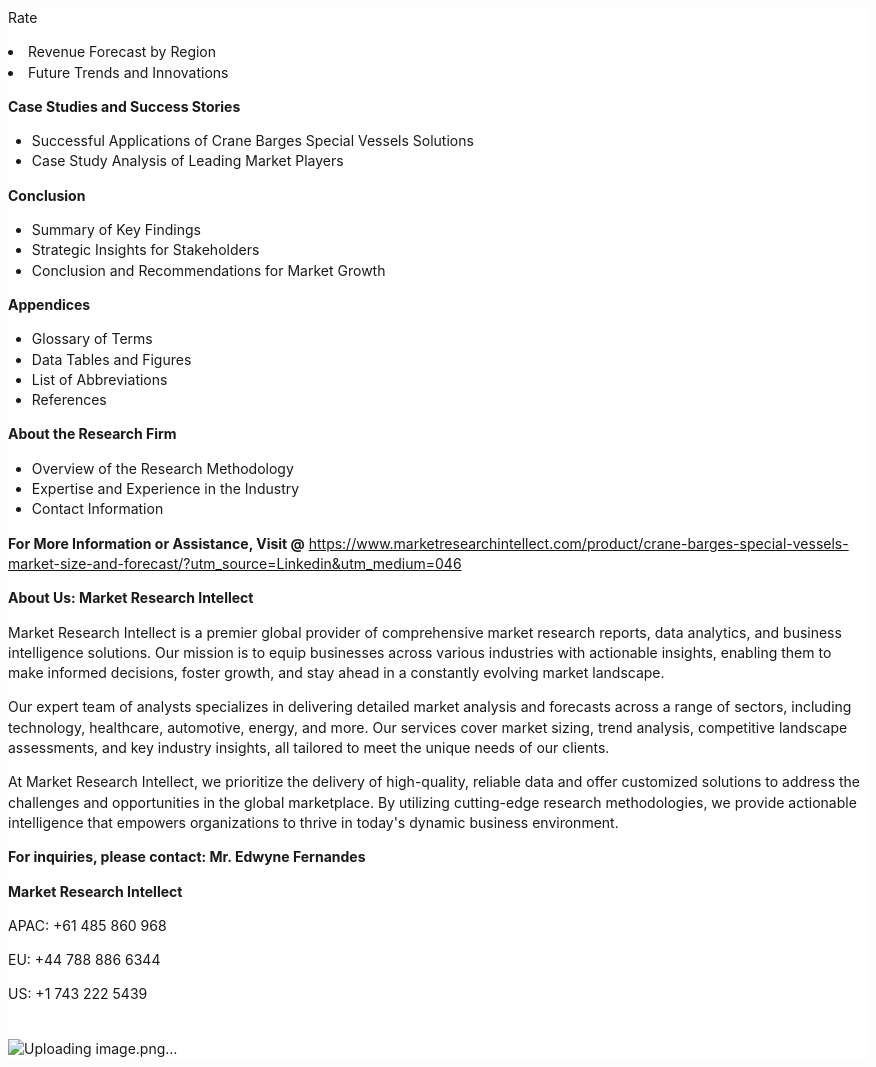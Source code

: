 Rate</li><li>Revenue Forecast by Region</li><li>Future Trends and Innovations</li></ul><p><strong>Case Studies and Success Stories</strong></p><ul><li>Successful Applications of Crane Barges Special Vessels Solutions</li><li>Case Study Analysis of Leading Market Players</li></ul><p><strong>Conclusion</strong></p><ul><li>Summary of Key Findings</li><li>Strategic Insights for Stakeholders</li><li>Conclusion and Recommendations for Market Growth</li></ul><p><strong>Appendices</strong></p><ul><li>Glossary of Terms</li><li>Data Tables and Figures</li><li>List of Abbreviations</li><li>References</li></ul><p><strong>About the Research Firm</strong></p><ul><li>Overview of the Research Methodology</li><li>Expertise and Experience in the Industry</li><li>Contact Information</li></ul></div><div class="article-main__content" data-test-id="publishing-text-block"><p><span class="font-[700]"><strong>For More Information or Assistance, Visit @</strong>&nbsp;<a href="https://www.marketresearchintellect.com/product/crane-barges-special-vessels-market-size-and-forecast/?utm_source=Linkedin&utm_medium=046">https://www.marketresearchintellect.com/product/crane-barges-special-vessels-market-size-and-forecast/?utm_source=Linkedin&utm_medium=046</a></span></p><p><strong>About Us: Market Research Intellect</strong></p><p>Market Research Intellect is a premier global provider of comprehensive market research reports, data analytics, and business intelligence solutions. Our mission is to equip businesses across various industries with actionable insights, enabling them to make informed decisions, foster growth, and stay ahead in a constantly evolving market landscape.</p><p>Our expert team of analysts specializes in delivering detailed market analysis and forecasts across a range of sectors, including technology, healthcare, automotive, energy, and more. Our services cover market sizing, trend analysis, competitive landscape assessments, and key industry insights, all tailored to meet the unique needs of our clients.</p><p>At Market Research Intellect, we prioritize the delivery of high-quality, reliable data and offer customized solutions to address the challenges and opportunities in the global marketplace. By utilizing cutting-edge research methodologies, we provide actionable intelligence that empowers organizations to thrive in today's dynamic business environment.</p><p><strong>For inquiries, please contact: Mr. Edwyne Fernandes</strong></p><p><strong>Market Research Intellect</strong></p><p>APAC: +61 485 860 968</p><p>EU: +44 788 886 6344</p><p>US: +1 743 222 5439</p></div><div class="article-main__content" data-test-id="publishing-text-block">&nbsp;</div>
![Uploading image.png…]()
